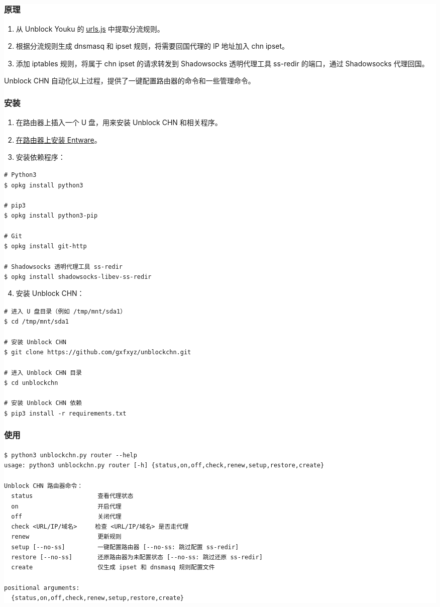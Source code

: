 ### 原理

1. 从 Unblock Youku 的 [urls.js](https://github.com/uku/Unblock-Youku/blob/master/shared/urls.js) 中提取分流规则。

2. 根据分流规则生成 dnsmasq 和 ipset 规则，将需要回国代理的 IP 地址加入 chn ipset。

3. 添加 iptables 规则，将属于 chn ipset 的请求转发到 Shadowsocks 透明代理工具 ss-redir 的端口，通过 Shadowsocks 代理回国。

Unblock CHN 自动化以上过程，提供了一键配置路由器的命令和一些管理命令。

### 安装

1. 在路由器上插入一个 U 盘，用来安装 Unblock CHN 和相关程序。

2. [在路由器上安装 Entware](https://github.com/gxfxyz/unblockchn/wiki/在华硕梅林固件（Asuswrt-Merlin）路由器上安装-Entware)。

3. 安装依赖程序：

```console
# Python3
$ opkg install python3

# pip3
$ opkg install python3-pip

# Git
$ opkg install git-http

# Shadowsocks 透明代理工具 ss-redir
$ opkg install shadowsocks-libev-ss-redir
```

4. 安装 Unblock CHN：

```console
# 进入 U 盘目录（例如 /tmp/mnt/sda1）
$ cd /tmp/mnt/sda1

# 安装 Unblock CHN
$ git clone https://github.com/gxfxyz/unblockchn.git

# 进入 Unblock CHN 目录
$ cd unblockchn

# 安装 Unblock CHN 依赖
$ pip3 install -r requirements.txt
```

### 使用

```console
$ python3 unblockchn.py router --help
usage: python3 unblockchn.py router [-h] {status,on,off,check,renew,setup,restore,create}

Unblock CHN 路由器命令：
  status                  查看代理状态
  on                      开启代理
  off                     关闭代理
  check <URL/IP/域名>     检查 <URL/IP/域名> 是否走代理
  renew                   更新规则
  setup [--no-ss]         一键配置路由器 [--no-ss: 跳过配置 ss-redir]
  restore [--no-ss]       还原路由器为未配置状态 [--no-ss: 跳过还原 ss-redir]
  create                  仅生成 ipset 和 dnsmasq 规则配置文件

positional arguments:
  {status,on,off,check,renew,setup,restore,create}
```